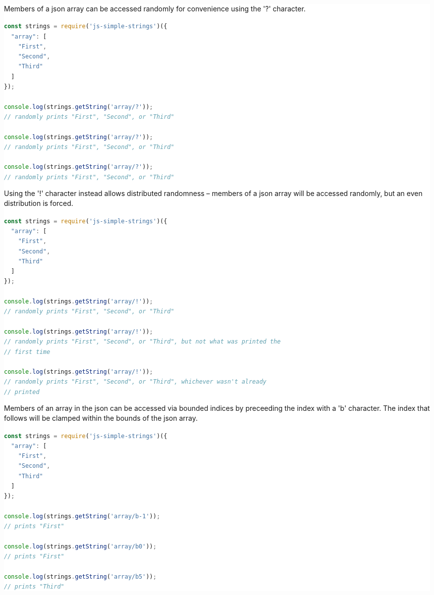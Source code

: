 Members of a json array can be accessed randomly for convenience using the '?'
character.

```js
const strings = require('js-simple-strings')({
  "array": [
    "First",
    "Second",
    "Third"
  ]
});

console.log(strings.getString('array/?'));
// randomly prints "First", "Second", or "Third"

console.log(strings.getString('array/?'));
// randomly prints "First", "Second", or "Third"

console.log(strings.getString('array/?'));
// randomly prints "First", "Second", or "Third"
```

Using the '!' character instead allows distributed randomness – members of a
json array will be accessed randomly, but an even distribution is forced.

```js
const strings = require('js-simple-strings')({
  "array": [
    "First",
    "Second",
    "Third"
  ]
});

console.log(strings.getString('array/!'));
// randomly prints "First", "Second", or "Third"

console.log(strings.getString('array/!'));
// randomly prints "First", "Second", or "Third", but not what was printed the
// first time

console.log(strings.getString('array/!'));
// randomly prints "First", "Second", or "Third", whichever wasn't already
// printed
```

Members of an array in the json can be accessed via bounded indices by
preceeding the index with a 'b' character. The index that follows will be
clamped within the bounds of the json array.

```js
const strings = require('js-simple-strings')({
  "array": [
    "First",
    "Second",
    "Third"
  ]
});

console.log(strings.getString('array/b-1'));
// prints "First"

console.log(strings.getString('array/b0'));
// prints "First"

console.log(strings.getString('array/b5'));
// prints "Third"
```
